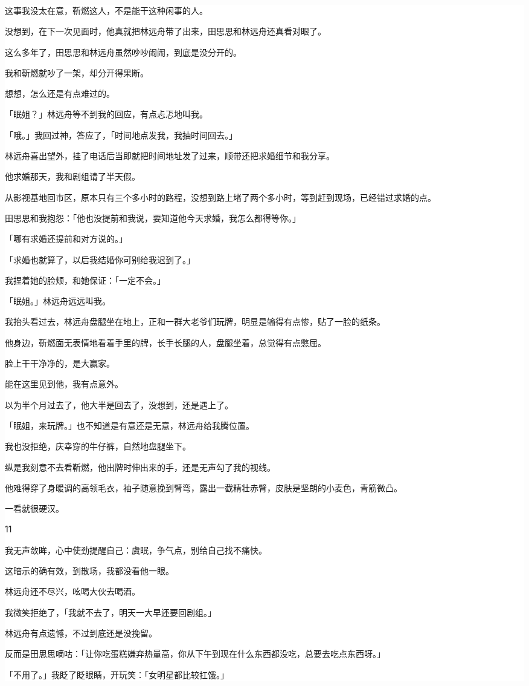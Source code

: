 这事我没太在意，靳燃这人，不是能干这种闲事的人。

没想到，在下一次见面时，他真就把林远舟带了出来，田思思和林远舟还真看对眼了。

这么多年了，田思思和林远舟虽然吵吵闹闹，到底是没分开的。

我和靳燃就吵了一架，却分开得果断。

想想，怎么还是有点难过的。

「眠姐？」林远舟等不到我的回应，有点忐忑地叫我。

「哦。」我回过神，答应了，「时间地点发我，我抽时间回去。」

林远舟喜出望外，挂了电话后当即就把时间地址发了过来，顺带还把求婚细节和我分享。

他求婚那天，我和剧组请了半天假。

从影视基地回市区，原本只有三个多小时的路程，没想到路上堵了两个多小时，等到赶到现场，已经错过求婚的点。

田思思和我抱怨：「他也没提前和我说，要知道他今天求婚，我怎么都得等你。」

「哪有求婚还提前和对方说的。」

「求婚也就算了，以后我结婚你可别给我迟到了。」

我捏着她的脸颊，和她保证：「一定不会。」

「眠姐。」林远舟远远叫我。

我抬头看过去，林远舟盘腿坐在地上，正和一群大老爷们玩牌，明显是输得有点惨，贴了一脸的纸条。

他身边，靳燃面无表情地看着手里的牌，长手长腿的人，盘腿坐着，总觉得有点憋屈。

脸上干干净净的，是大赢家。

能在这里见到他，我有点意外。

以为半个月过去了，他大半是回去了，没想到，还是遇上了。

「眠姐，来玩牌。」也不知道是有意还是无意，林远舟给我腾位置。

我也没拒绝，庆幸穿的牛仔裤，自然地盘腿坐下。

纵是我刻意不去看靳燃，他出牌时伸出来的手，还是无声勾了我的视线。

他难得穿了身暖调的高领毛衣，袖子随意挽到臂弯，露出一截精壮赤臂，皮肤是坚朗的小麦色，青筋微凸。

一看就很硬汉。

11

我无声敛眸，心中使劲提醒自己：虞眠，争气点，别给自己找不痛快。

这暗示的确有效，到散场，我都没看他一眼。

林远舟还不尽兴，吆喝大伙去喝酒。

我微笑拒绝了，「我就不去了，明天一大早还要回剧组。」

林远舟有点遗憾，不过到底还是没挽留。

反而是田思思嘀咕：「让你吃蛋糕嫌弃热量高，你从下午到现在什么东西都没吃，总要去吃点东西呀。」

「不用了。」我眨了眨眼睛，开玩笑：「女明星都比较扛饿。」
